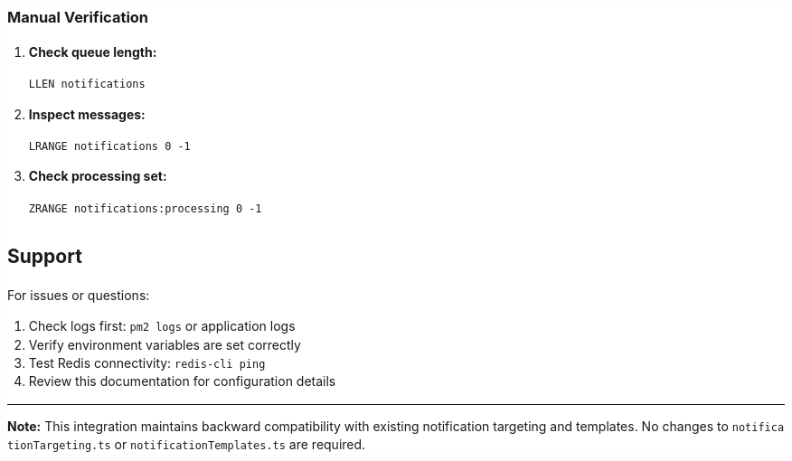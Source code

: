 ### Manual Verification

1. **Check queue length:**
   ```redis
   LLEN notifications
   ```

2. **Inspect messages:**
   ```redis
   LRANGE notifications 0 -1
   ```

3. **Check processing set:**
   ```redis
   ZRANGE notifications:processing 0 -1
   ```

## Support

For issues or questions:
1. Check logs first: `pm2 logs` or application logs
2. Verify environment variables are set correctly
3. Test Redis connectivity: `redis-cli ping`
4. Review this documentation for configuration details

---

**Note:** This integration maintains backward compatibility with existing notification targeting and templates. No changes to `notificationTargeting.ts` or `notificationTemplates.ts` are required.